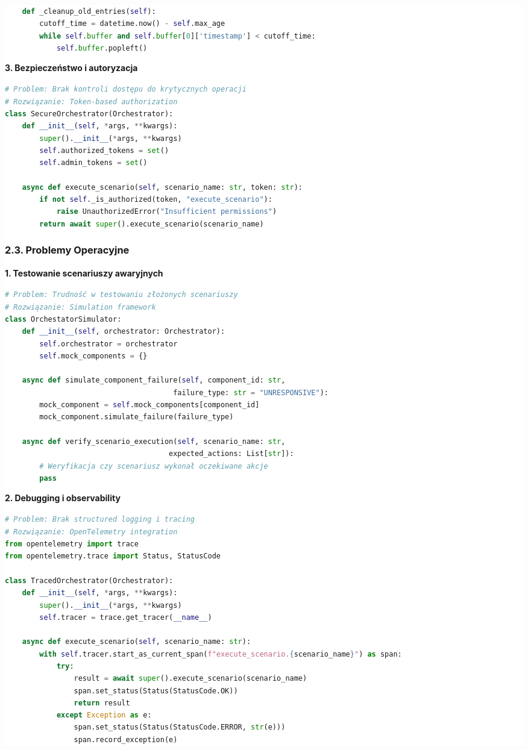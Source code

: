 ```python
    def _cleanup_old_entries(self):
        cutoff_time = datetime.now() - self.max_age
        while self.buffer and self.buffer[0]['timestamp'] < cutoff_time:
            self.buffer.popleft()
```

**3. Bezpieczeństwo i autoryzacja**
```python
# Problem: Brak kontroli dostępu do krytycznych operacji
# Rozwiązanie: Token-based authorization
class SecureOrchestrator(Orchestrator):
    def __init__(self, *args, **kwargs):
        super().__init__(*args, **kwargs)
        self.authorized_tokens = set()
        self.admin_tokens = set()
    
    async def execute_scenario(self, scenario_name: str, token: str):
        if not self._is_authorized(token, "execute_scenario"):
            raise UnauthorizedError("Insufficient permissions")
        return await super().execute_scenario(scenario_name)
```

### 2.3. Problemy Operacyjne

**1. Testowanie scenariuszy awaryjnych**
```python
# Problem: Trudność w testowaniu złożonych scenariuszy
# Rozwiązanie: Simulation framework
class OrchestatorSimulator:
    def __init__(self, orchestrator: Orchestrator):
        self.orchestrator = orchestrator
        self.mock_components = {}
    
    async def simulate_component_failure(self, component_id: str, 
                                       failure_type: str = "UNRESPONSIVE"):
        mock_component = self.mock_components[component_id]
        mock_component.simulate_failure(failure_type)
        
    async def verify_scenario_execution(self, scenario_name: str, 
                                      expected_actions: List[str]):
        # Weryfikacja czy scenariusz wykonał oczekiwane akcje
        pass
```

**2. Debugging i observability**
```python
# Problem: Brak structured logging i tracing
# Rozwiązanie: OpenTelemetry integration
from opentelemetry import trace
from opentelemetry.trace import Status, StatusCode

class TracedOrchestrator(Orchestrator):
    def __init__(self, *args, **kwargs):
        super().__init__(*args, **kwargs)
        self.tracer = trace.get_tracer(__name__)
    
    async def execute_scenario(self, scenario_name: str):
        with self.tracer.start_as_current_span(f"execute_scenario.{scenario_name}") as span:
            try:
                result = await super().execute_scenario(scenario_name)
                span.set_status(Status(StatusCode.OK))
                return result
            except Exception as e:
                span.set_status(Status(StatusCode.ERROR, str(e)))
                span.record_exception(e)
```